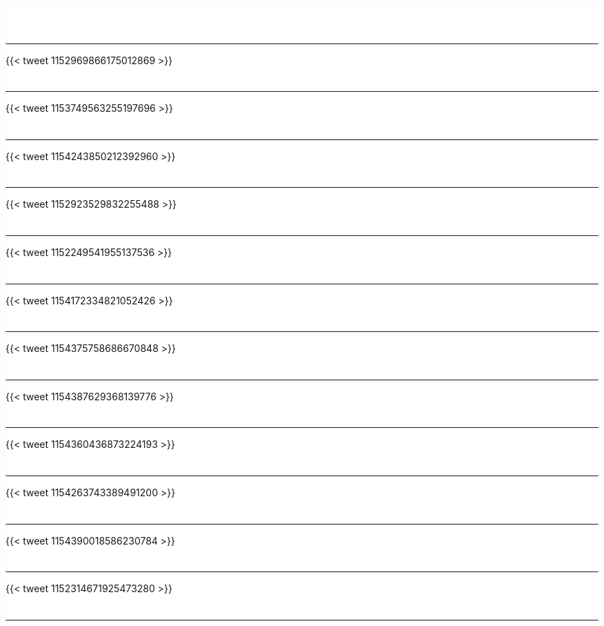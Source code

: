 <br>
<br>
<hr>
{{< tweet 1152969866175012869 >}}
<br>
<br>
<hr>
{{< tweet 1153749563255197696 >}}
<br>
<br>
<hr>
{{< tweet 1154243850212392960 >}}
<br>
<br>
<hr>
{{< tweet 1152923529832255488 >}}
<br>
<br>
<hr>
{{< tweet 1152249541955137536 >}}
<br>
<br>
<hr>
{{< tweet 1154172334821052426 >}}
<br>
<br>
<hr>
{{< tweet 1154375758686670848 >}}
<br>
<br>
<hr>
{{< tweet 1154387629368139776 >}}
<br>
<br>
<hr>
{{< tweet 1154360436873224193 >}}
<br>
<br>
<hr>
{{< tweet 1154263743389491200 >}}
<br>
<br>
<hr>
{{< tweet 1154390018586230784 >}}
<br>
<br>
<hr>
{{< tweet 1152314671925473280 >}}
<br>
<br>
<hr>
